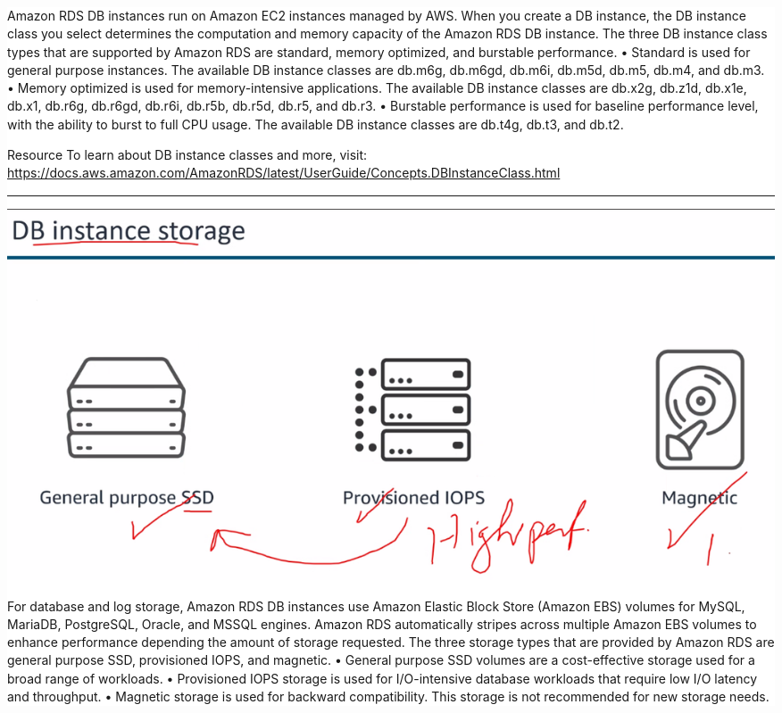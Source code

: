 Amazon RDS DB instances run on Amazon EC2 instances managed by AWS. When you create a DB instance, the DB instance class you select determines the computation and memory capacity of the Amazon RDS DB instance.
The three DB instance class types that are supported by Amazon RDS are standard, memory optimized, and burstable performance.
• Standard is used for general purpose instances. The available DB instance classes are db.m6g, db.m6gd, db.m6i, db.m5d, db.m5, db.m4, and db.m3.
• Memory optimized is used for memory-intensive applications. The available DB instance classes are db.x2g, db.z1d, db.x1e, db.x1, db.r6g, db.r6gd, db.r6i, db.r5b, db.r5d, db.r5, and db.r3.
• Burstable performance is used for baseline performance level, with the ability to burst to full CPU usage. The available DB instance classes are db.t4g, db.t3, and db.t2.

Resource 
To learn about DB instance classes and more, visit: https://docs.aws.amazon.com/AmazonRDS/latest/UserGuide/Concepts.DBInstanceClass.html


---


![](image/Pasted%20image%2020231013111717.png)

For database and log storage, Amazon RDS DB instances use Amazon Elastic Block Store (Amazon EBS) volumes for MySQL, MariaDB, PostgreSQL, Oracle, and MSSQL engines. Amazon RDS automatically stripes across multiple Amazon EBS volumes to enhance performance depending the amount of storage requested.
The three storage types that are provided by Amazon RDS are general purpose SSD, provisioned IOPS, and magnetic.
• General purpose SSD volumes are a cost-effective storage used for a broad range of workloads.
• Provisioned IOPS storage is used for I/O-intensive database workloads that require low I/O latency and throughput.
• Magnetic storage is used for backward compatibility. This storage is not recommended for new storage needs.
